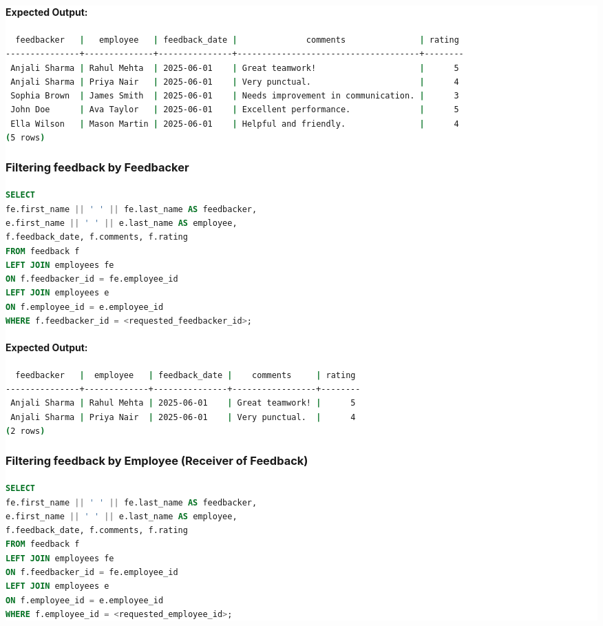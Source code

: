 #### Expected Output:
```sh
  feedbacker   |   employee   | feedback_date |              comments               | rating
---------------+--------------+---------------+-------------------------------------+--------
 Anjali Sharma | Rahul Mehta  | 2025-06-01    | Great teamwork!                     |      5
 Anjali Sharma | Priya Nair   | 2025-06-01    | Very punctual.                      |      4
 Sophia Brown  | James Smith  | 2025-06-01    | Needs improvement in communication. |      3
 John Doe      | Ava Taylor   | 2025-06-01    | Excellent performance.              |      5
 Ella Wilson   | Mason Martin | 2025-06-01    | Helpful and friendly.               |      4
(5 rows)

```

### Filtering feedback by Feedbacker

```sql
SELECT 
fe.first_name || ' ' || fe.last_name AS feedbacker,
e.first_name || ' ' || e.last_name AS employee,
f.feedback_date, f.comments, f.rating
FROM feedback f
LEFT JOIN employees fe
ON f.feedbacker_id = fe.employee_id
LEFT JOIN employees e
ON f.employee_id = e.employee_id
WHERE f.feedbacker_id = <requested_feedbacker_id>;
```

#### Expected Output: 

```sh
  feedbacker   |  employee   | feedback_date |    comments     | rating
---------------+-------------+---------------+-----------------+--------
 Anjali Sharma | Rahul Mehta | 2025-06-01    | Great teamwork! |      5
 Anjali Sharma | Priya Nair  | 2025-06-01    | Very punctual.  |      4
(2 rows)
```


### Filtering feedback by Employee (Receiver of Feedback)

```sql
SELECT 
fe.first_name || ' ' || fe.last_name AS feedbacker,
e.first_name || ' ' || e.last_name AS employee,
f.feedback_date, f.comments, f.rating
FROM feedback f
LEFT JOIN employees fe
ON f.feedbacker_id = fe.employee_id
LEFT JOIN employees e
ON f.employee_id = e.employee_id
WHERE f.employee_id = <requested_employee_id>;
```
